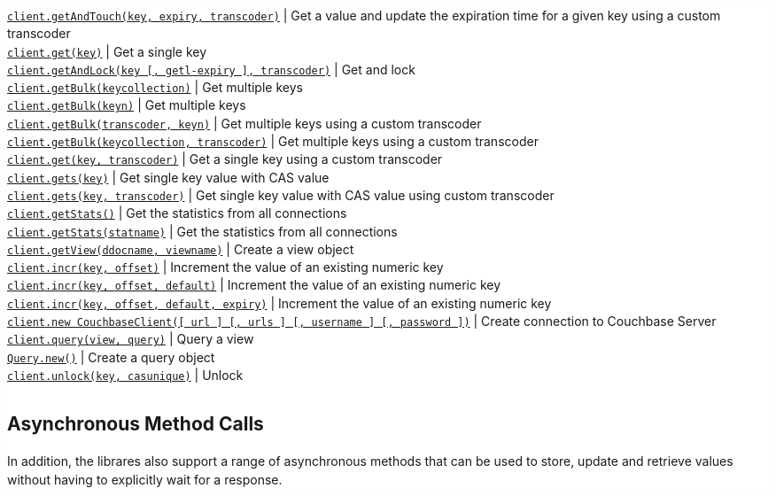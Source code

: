 [`client.getAndTouch(key, expiry, transcoder)`](couchbase-sdk-java-ready.html#table-couchbase-sdk_java_gat-transcoder)                                    | Get a value and update the expiration time for a given key using a custom transcoder                   
[`client.get(key)`](couchbase-sdk-java-ready.html#table-couchbase-sdk_java_get)                                                                           | Get a single key                                                                                       
[`client.getAndLock(key [, getl-expiry ], transcoder)`](couchbase-sdk-java-ready.html#table-couchbase-sdk_java_get-and-lock-transcoder)                   | Get and lock                                                                                           
[`client.getBulk(keycollection)`](couchbase-sdk-java-ready.html#table-couchbase-sdk_java_get-bulk)                                                        | Get multiple keys                                                                                      
[`client.getBulk(keyn)`](couchbase-sdk-java-ready.html#table-couchbase-sdk_java_get-bulk-multikeys)                                                       | Get multiple keys                                                                                      
[`client.getBulk(transcoder, keyn)`](couchbase-sdk-java-ready.html#table-couchbase-sdk_java_get-bulk-multikeys-transcoder)                                | Get multiple keys using a custom transcoder                                                            
[`client.getBulk(keycollection, transcoder)`](couchbase-sdk-java-ready.html#table-couchbase-sdk_java_get-bulk-transcoder)                                 | Get multiple keys using a custom transcoder                                                            
[`client.get(key, transcoder)`](couchbase-sdk-java-ready.html#table-couchbase-sdk_java_get-transcoder)                                                    | Get a single key using a custom transcoder                                                             
[`client.gets(key)`](couchbase-sdk-java-ready.html#table-couchbase-sdk_java_gets)                                                                         | Get single key value with CAS value                                                                    
[`client.gets(key, transcoder)`](couchbase-sdk-java-ready.html#table-couchbase-sdk_java_gets-transcoder)                                                  | Get single key value with CAS value using custom transcoder                                            
[`client.getStats()`](couchbase-sdk-java-ready.html#table-couchbase-sdk_java_getstats)                                                                    | Get the statistics from all connections                                                                
[`client.getStats(statname)`](couchbase-sdk-java-ready.html#table-couchbase-sdk_java_getstats-name)                                                       | Get the statistics from all connections                                                                
[`client.getView(ddocname, viewname)`](couchbase-sdk-java-ready.html#table-couchbase-sdk_java_getview)                                                    | Create a view object                                                                                   
[`client.incr(key, offset)`](couchbase-sdk-java-ready.html#table-couchbase-sdk_java_incr)                                                                 | Increment the value of an existing numeric key                                                         
[`client.incr(key, offset, default)`](couchbase-sdk-java-ready.html#table-couchbase-sdk_java_incr-default)                                                | Increment the value of an existing numeric key                                                         
[`client.incr(key, offset, default, expiry)`](couchbase-sdk-java-ready.html#table-couchbase-sdk_java_incr-default-expiry)                                 | Increment the value of an existing numeric key                                                         
[`client.new CouchbaseClient([ url ] [, urls ] [, username ] [, password ])`](couchbase-sdk-java-ready.html#table-couchbase-sdk_java_new_couchbaseclient) | Create connection to Couchbase Server                                                                  
[`client.query(view, query)`](couchbase-sdk-java-ready.html#table-couchbase-sdk_java_query)                                                               | Query a view                                                                                           
[`Query.new()`](couchbase-sdk-java-ready.html#table-couchbase-sdk_java_query-new)                                                                         | Create a query object                                                                                  
[`client.unlock(key, casunique)`](couchbase-sdk-java-ready.html#table-couchbase-sdk_java_unlock)                                                          | Unlock                                                                                                 

<a id="couchbase-sdk-java-summary-asynchronous"></a>

## Asynchronous Method Calls

In addition, the librares also support a range of asynchronous methods that can
be used to store, update and retrieve values without having to explicitly wait
for a response.
